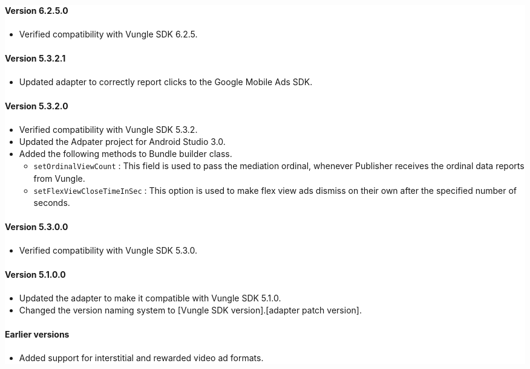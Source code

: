 #### Version 6.2.5.0
- Verified compatibility with Vungle SDK 6.2.5.

#### Version 5.3.2.1
- Updated adapter to correctly report clicks to the Google Mobile Ads SDK.

#### Version 5.3.2.0
- Verified compatibility with Vungle SDK 5.3.2.
- Updated the Adpater project for Android Studio 3.0.
- Added the following methods to Bundle builder class.
    - `setOrdinalViewCount` : This field is used to pass the mediation ordinal,
      whenever Publisher receives the ordinal data reports from Vungle.
    - `setFlexViewCloseTimeInSec` : This option is used to make flex view ads
      dismiss on their own after the specified number of seconds.

#### Version 5.3.0.0
- Verified compatibility with Vungle SDK 5.3.0.

#### Version 5.1.0.0
- Updated the adapter to make it compatible with Vungle SDK 5.1.0.
- Changed the version naming system to
  [Vungle SDK version].[adapter patch version].

#### Earlier versions
- Added support for interstitial and rewarded video ad formats.